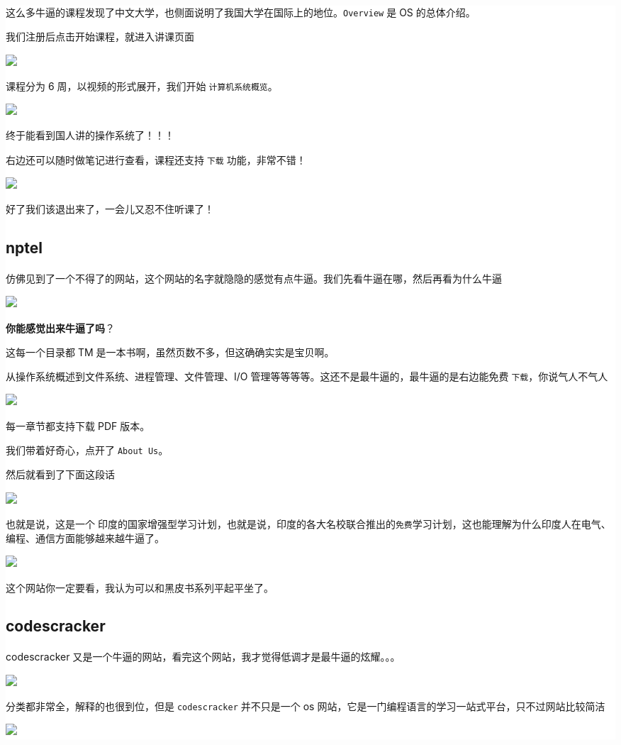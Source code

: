 这么多牛逼的课程发现了中文大学，也侧面说明了我国大学在国际上的地位。`Overview` 是 OS 的总体介绍。

我们注册后点击开始课程，就进入讲课页面

![](https://img2020.cnblogs.com/blog/1515111/202005/1515111-20200528172823096-1038357006.png)

课程分为 6 周，以视频的形式展开，我们开始 `计算机系统概览`。

![](https://img2020.cnblogs.com/blog/1515111/202005/1515111-20200528172834133-166933395.png)

终于能看到国人讲的操作系统了！！！

右边还可以随时做笔记进行查看，课程还支持 `下载` 功能，非常不错！

![](https://img2020.cnblogs.com/blog/1515111/202005/1515111-20200528172843831-1979578870.png)

好了我们该退出来了，一会儿又忍不住听课了！

## nptel

仿佛见到了一个不得了的网站，这个网站的名字就隐隐的感觉有点牛逼。我们先看牛逼在哪，然后再看为什么牛逼

![](https://img2020.cnblogs.com/blog/1515111/202005/1515111-20200528172855363-1488366793.png)

**你能感觉出来牛逼了吗**？

这每一个目录都 TM 是一本书啊，虽然页数不多，但这确确实实是宝贝啊。

从操作系统概述到文件系统、进程管理、文件管理、I/O 管理等等等等。这还不是最牛逼的，最牛逼的是右边能免费 `下载`，你说气人不气人

![](https://img2020.cnblogs.com/blog/1515111/202005/1515111-20200528172908587-1224511555.png)

每一章节都支持下载 PDF 版本。

我们带着好奇心，点开了 `About Us`。

然后就看到了下面这段话

![](https://img2020.cnblogs.com/blog/1515111/202005/1515111-20200528172921563-1643177296.png)

也就是说，这是一个 印度的国家增强型学习计划，也就是说，印度的各大名校联合推出的`免费`学习计划，这也能理解为什么印度人在电气、编程、通信方面能够越来越牛逼了。

![](https://img2020.cnblogs.com/blog/1515111/202005/1515111-20200528172934506-1746554520.png)

这个网站你一定要看，我认为可以和黑皮书系列平起平坐了。

## codescracker

codescracker 又是一个牛逼的网站，看完这个网站，我才觉得低调才是最牛逼的炫耀。。。

![](https://img2020.cnblogs.com/blog/1515111/202005/1515111-20200528172945628-1638164756.png)

分类都非常全，解释的也很到位，但是 `codescracker` 并不只是一个 os 网站，它是一门编程语言的学习一站式平台，只不过网站比较简洁

![](https://img2020.cnblogs.com/blog/1515111/202005/1515111-20200528172957618-732137281.png)
